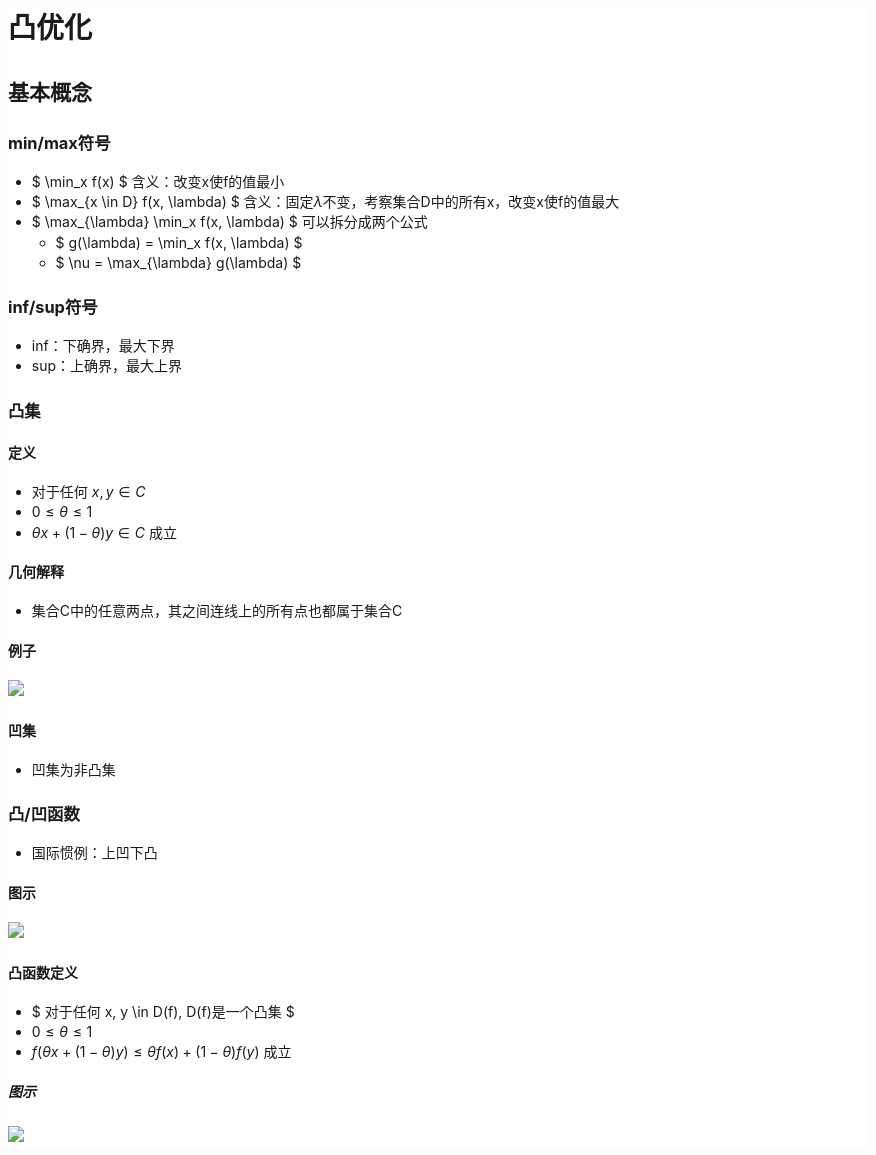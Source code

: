 


# 凸优化

## 基本概念

### min/max符号
* $ \min_x f(x) $ 含义：改变x使f的值最小
* $ \max_{x \in D} f(x, \lambda) $ 含义：固定$\lambda$不变，考察集合D中的所有x，改变x使f的值最大
* $ \max_{\lambda} \min_x f(x, \lambda) $ 可以拆分成两个公式
    * $ g(\lambda) = \min_x f(x, \lambda) $
    * $ \nu = \max_{\lambda} g(\lambda) $


### inf/sup符号
* inf：下确界，最大下界
* sup：上确界，最大上界


### 凸集
#### 定义
* 对于任何 $x, y \in C$
* $0 \le \theta \le 1$ 
* $\theta x + (1 - \theta)y \in C$ 成立

#### 几何解释
* 集合C中的任意两点，其之间连线上的所有点也都属于集合C

#### 例子
![](https://gitee.com/cc12703/figurebed/raw/master/img/20201215150355.png)

#### 凹集
* 凹集为非凸集


### 凸/凹函数
* 国际惯例：上凹下凸

#### 图示
![](https://gitee.com/cc12703/figurebed/raw/master/img/20201216151020.png)

#### 凸函数定义
* $ 对于任何 x, y \in D(f), D(f)是一个凸集 $ 
* $0 \le \theta \le 1$ 
* $f({\theta}x + (1-\theta)y) \le {\theta}f(x) + (1-\theta)f(y)$ 成立

##### 图示
![](https://gitee.com/cc12703/figurebed/raw/master/img/20201215151618.png)
